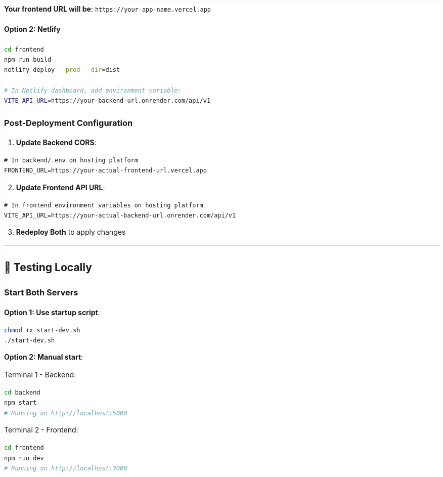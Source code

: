 **Your frontend URL will be**: `https://your-app-name.vercel.app`

#### Option 2: Netlify
```bash
cd frontend
npm run build
netlify deploy --prod --dir=dist

# In Netlify dashboard, add environment variable:
VITE_API_URL=https://your-backend-url.onrender.com/api/v1
```

### Post-Deployment Configuration

1. **Update Backend CORS**:
```env
# In backend/.env on hosting platform
FRONTEND_URL=https://your-actual-frontend-url.vercel.app
```

2. **Update Frontend API URL**:
```env
# In frontend environment variables on hosting platform
VITE_API_URL=https://your-actual-backend-url.onrender.com/api/v1
```

3. **Redeploy Both** to apply changes

---

## 🧪 Testing Locally

### Start Both Servers

**Option 1: Use startup script**:
```bash
chmod +x start-dev.sh
./start-dev.sh
```

**Option 2: Manual start**:

Terminal 1 - Backend:
```bash
cd backend
npm start
# Running on http://localhost:5000
```

Terminal 2 - Frontend:
```bash
cd frontend
npm run dev
# Running on http://localhost:3000
```
